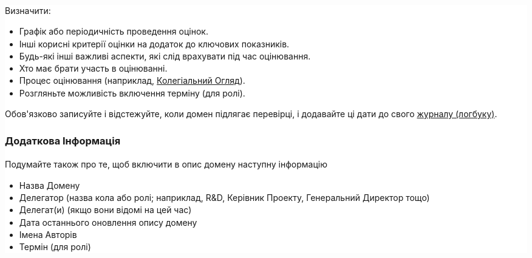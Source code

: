 Визначити:

-   Графік або періодичність проведення оцінок.
-   Інші корисні критерії оцінки на додаток до ключових показників.
-   Будь-які інші важливі аспекти, які слід врахувати під час оцінювання.
-   Хто має брати участь в оцінюванні.
-   Процес оцінювання (наприклад, [Колегіальний Огляд](section:peer-review)).
-   Розгляньте можливість включення терміну (для ролі).

Обов'язково записуйте і відстежуйте, коли домен підлягає перевірці, і додавайте ці дати до свого [журналу (логбуку)](section:logbook).

### Додаткова Інформація

Подумайте також про те, щоб включити в опис домену наступну інформацію

-   Назва Домену
-   Делегатор (назва кола або ролі; наприклад, R&D, Керівник Проекту, Генеральний Директор тощо)
-   Делегат(и) (якщо вони відомі на цей час)
-   Дата останнього оновлення опису домену
-   Імена Авторів
-   Термін (для ролі)

